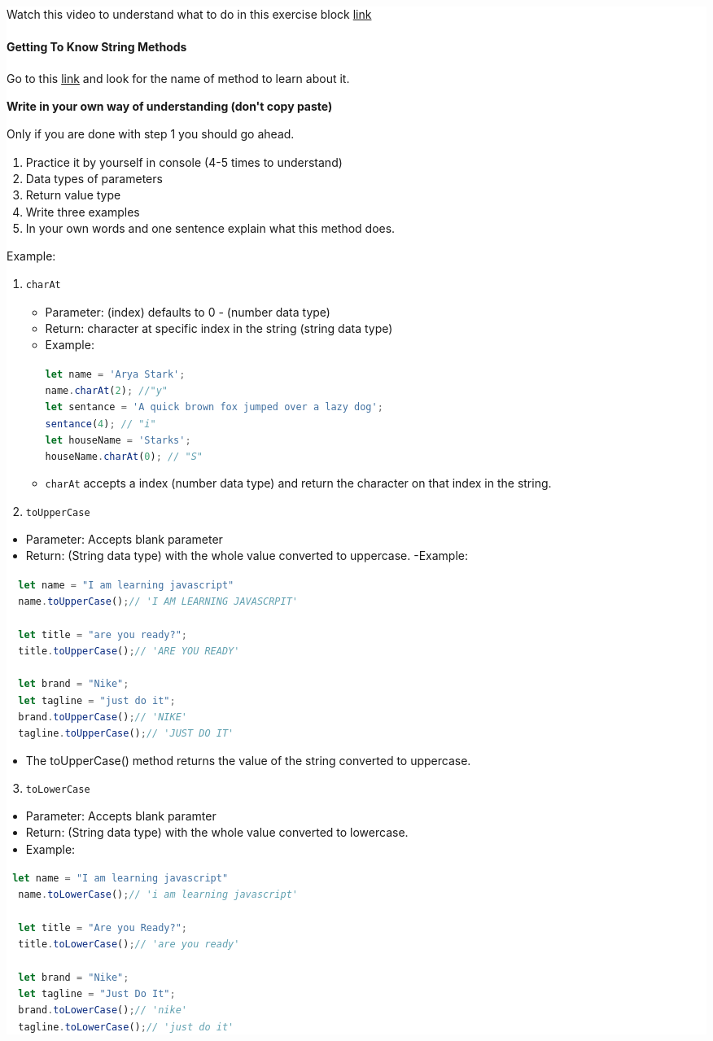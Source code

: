 Watch this video to understand what to do in this exercise block [link](https://www.youtube.com/watch?v=zGpplZj4zY0&feature=youtu.be)

#### Getting To Know String Methods

Go to this [link](https://developer.mozilla.org/en-US/docs/Web/JavaScript/Reference/Global_Objects/String) and look for the name of method to learn about it.

**Write in your own way of understanding (don't copy paste)**

Only if you are done with step 1 you should go ahead.

1. Practice it by yourself in console (4-5 times to understand)
2. Data types of parameters
3. Return value type
4. Write three examples
5. In your own words and one sentence explain what this method does.

Example:

1. `charAt`

   - Parameter: (index) defaults to 0 - (number data type)
   - Return: character at specific index in the string (string data type)
   - Example:
     ```js
     let name = 'Arya Stark';
     name.charAt(2); //"y"
     let sentance = 'A quick brown fox jumped over a lazy dog';
     sentance(4); // "i"
     let houseName = 'Starks';
     houseName.charAt(0); // "S"
     ```
   - `charAt` accepts a index (number data type) and return the character on that index in the string.

2. `toUpperCase`
  - Parameter: Accepts blank parameter
  - Return: (String data type) with the whole value converted to uppercase.
  -Example: 
  ```js
    let name = "I am learning javascript"
    name.toUpperCase();// 'I AM LEARNING JAVASCRPIT'

    let title = "are you ready?";
    title.toUpperCase();// 'ARE YOU READY'

    let brand = "Nike";
    let tagline = "just do it";
    brand.toUpperCase();// 'NIKE'
    tagline.toUpperCase();// 'JUST DO IT'
  ```

  - The toUpperCase() method returns the value of the string converted to uppercase.

3. `toLowerCase`
  - Parameter: Accepts blank paramter
  - Return: (String data type) with the whole value converted to lowercase.
  - Example:
  ```js
   let name = "I am learning javascript"
    name.toLowerCase();// 'i am learning javascript'

    let title = "Are you Ready?";
    title.toLowerCase();// 'are you ready'

    let brand = "Nike";
    let tagline = "Just Do It";
    brand.toLowerCase();// 'nike'
    tagline.toLowerCase();// 'just do it'
  ```